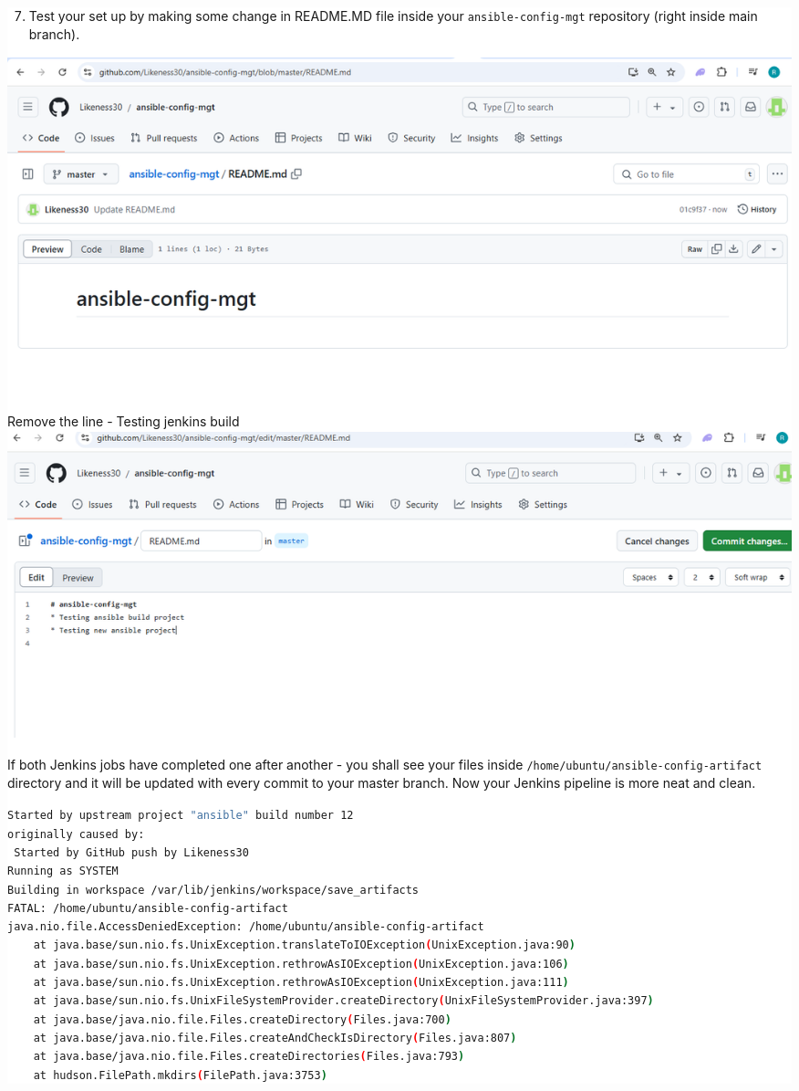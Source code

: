 7. Test your set up by making some change in README.MD file inside your `ansible-config-mgt` repository (right inside main branch).

![alt txt](images/new-readme.PNG "Readme.md")

Remove the line - Testing jenkins build
![alt txt](images/edit-readme.PNG "Edit-readmw.md")

If both Jenkins jobs have completed one after another - you shall see your files inside `/home/ubuntu/ansible-config-artifact` directory and it will be updated with every commit to your master branch.
Now your Jenkins pipeline is more neat and clean.

```bash
Started by upstream project "ansible" build number 12
originally caused by:
 Started by GitHub push by Likeness30
Running as SYSTEM
Building in workspace /var/lib/jenkins/workspace/save_artifacts
FATAL: /home/ubuntu/ansible-config-artifact
java.nio.file.AccessDeniedException: /home/ubuntu/ansible-config-artifact
	at java.base/sun.nio.fs.UnixException.translateToIOException(UnixException.java:90)
	at java.base/sun.nio.fs.UnixException.rethrowAsIOException(UnixException.java:106)
	at java.base/sun.nio.fs.UnixException.rethrowAsIOException(UnixException.java:111)
	at java.base/sun.nio.fs.UnixFileSystemProvider.createDirectory(UnixFileSystemProvider.java:397)
	at java.base/java.nio.file.Files.createDirectory(Files.java:700)
	at java.base/java.nio.file.Files.createAndCheckIsDirectory(Files.java:807)
	at java.base/java.nio.file.Files.createDirectories(Files.java:793)
	at hudson.FilePath.mkdirs(FilePath.java:3753)
```